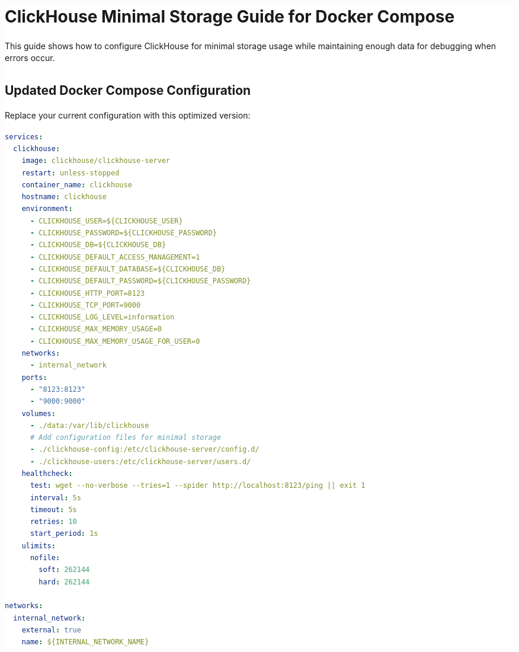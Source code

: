 # ClickHouse Minimal Storage Guide for Docker Compose

This guide shows how to configure ClickHouse for minimal storage usage while maintaining enough data for debugging when errors occur.

## Updated Docker Compose Configuration

Replace your current configuration with this optimized version:

```yaml
services:
  clickhouse:
    image: clickhouse/clickhouse-server
    restart: unless-stopped
    container_name: clickhouse
    hostname: clickhouse
    environment:
      - CLICKHOUSE_USER=${CLICKHOUSE_USER}
      - CLICKHOUSE_PASSWORD=${CLICKHOUSE_PASSWORD}
      - CLICKHOUSE_DB=${CLICKHOUSE_DB}
      - CLICKHOUSE_DEFAULT_ACCESS_MANAGEMENT=1
      - CLICKHOUSE_DEFAULT_DATABASE=${CLICKHOUSE_DB}
      - CLICKHOUSE_DEFAULT_PASSWORD=${CLICKHOUSE_PASSWORD}
      - CLICKHOUSE_HTTP_PORT=8123
      - CLICKHOUSE_TCP_PORT=9000
      - CLICKHOUSE_LOG_LEVEL=information
      - CLICKHOUSE_MAX_MEMORY_USAGE=0
      - CLICKHOUSE_MAX_MEMORY_USAGE_FOR_USER=0
    networks:
      - internal_network
    ports:
      - "8123:8123"
      - "9000:9000"
    volumes:
      - ./data:/var/lib/clickhouse
      # Add configuration files for minimal storage
      - ./clickhouse-config:/etc/clickhouse-server/config.d/
      - ./clickhouse-users:/etc/clickhouse-server/users.d/
    healthcheck:
      test: wget --no-verbose --tries=1 --spider http://localhost:8123/ping || exit 1
      interval: 5s
      timeout: 5s
      retries: 10
      start_period: 1s
    ulimits:
      nofile:
        soft: 262144
        hard: 262144

networks:
  internal_network:
    external: true
    name: ${INTERNAL_NETWORK_NAME}
```
